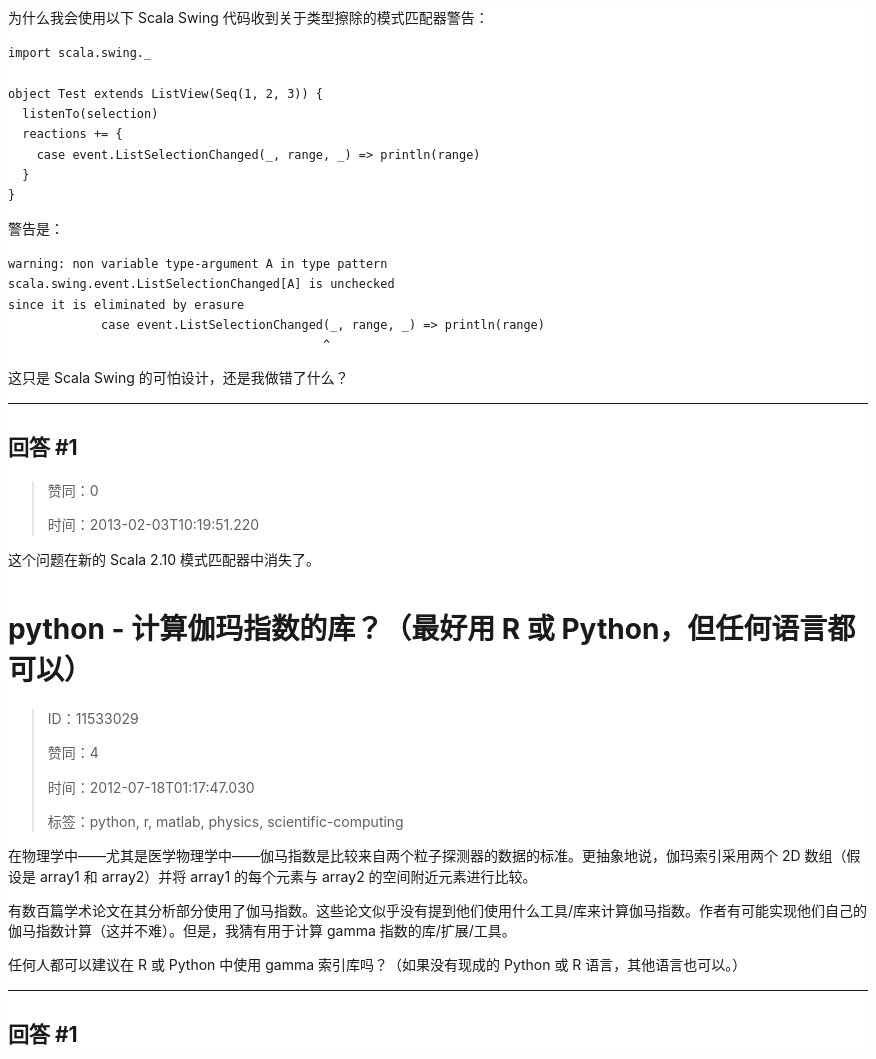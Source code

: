 为什么我会使用以下 Scala Swing 代码收到关于类型擦除的模式匹配器警告：

```
import scala.swing._

object Test extends ListView(Seq(1, 2, 3)) {
  listenTo(selection)
  reactions += {
    case event.ListSelectionChanged(_, range, _) => println(range)
  }
} 
```

警告是：

```
warning: non variable type-argument A in type pattern
scala.swing.event.ListSelectionChanged[A] is unchecked 
since it is eliminated by erasure
             case event.ListSelectionChanged(_, range, _) => println(range)
                                            ^ 
```

这只是 Scala Swing 的可怕设计，还是我做错了什么？

* * *

## 回答 #1

> 赞同：0
> 
> 时间：2013-02-03T10:19:51.220

这个问题在新的 Scala 2.10 模式匹配器中消失了。

# python - 计算伽玛指数的库？（最好用 R 或 Python，但任何语言都可以）

> ID：11533029
> 
> 赞同：4
> 
> 时间：2012-07-18T01:17:47.030
> 
> 标签：python, r, matlab, physics, scientific-computing

在物理学中——尤其是医学物理学中——伽马指数是比较来自两个粒子探测器的数据的标准。更抽象地说，伽玛索引采用两个 2D 数组（假设是 array1 和 array2）并将 array1 的每个元素与 array2 的空间附近元素进行比较。

有数百篇学术论文在其分析部分使用了伽马指数。这些论文似乎没有提到他们使用什么工具/库来计算伽马指数。作者有可能实现他们自己的伽马指数计算（这并不难）。但是，我猜有用于计算 gamma 指数的库/扩展/工具。

任何人都可以建议在 R 或 Python 中使用 gamma 索引库吗？（如果没有现成的 Python 或 R 语言，其他语言也可以。）

* * *

## 回答 #1
